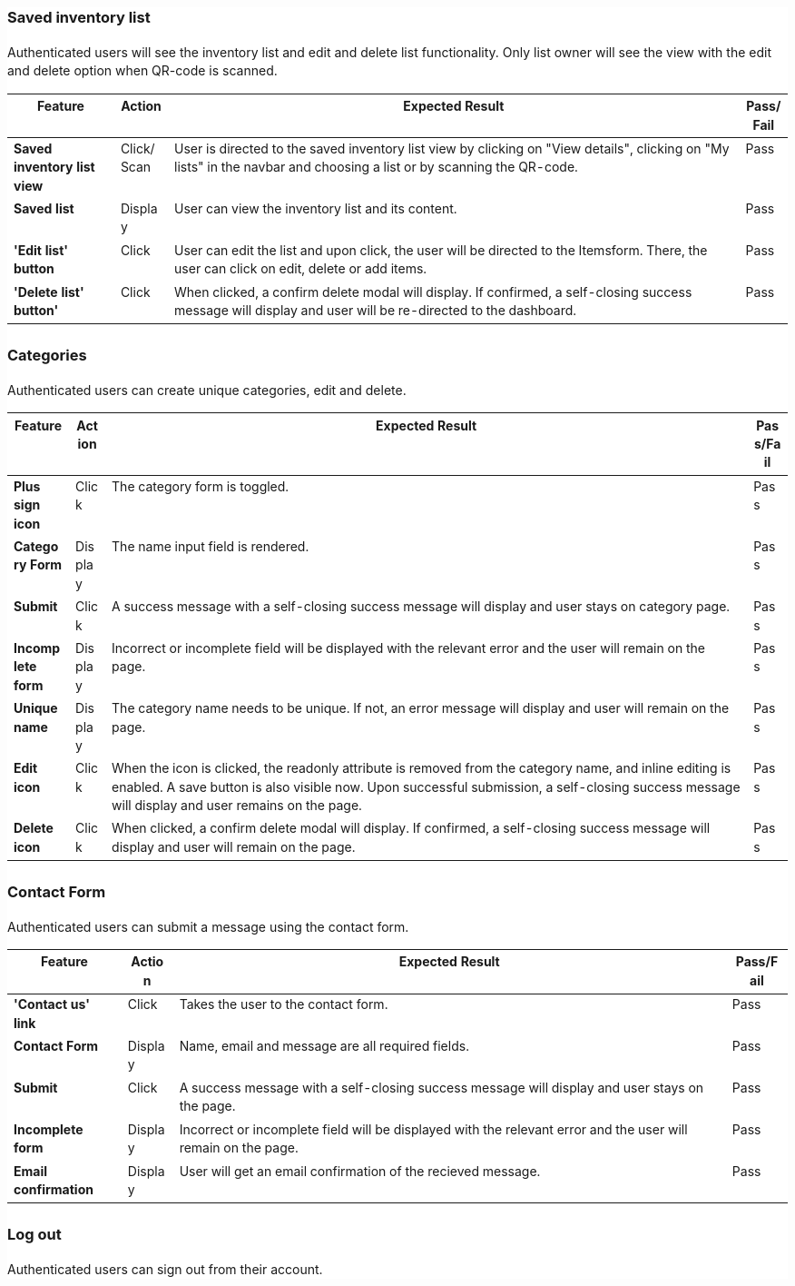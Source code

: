 ### Saved inventory list

Authenticated users will see the inventory list and edit and delete list functionality. Only list owner will see the view with the edit and delete option when QR-code is scanned.

| Feature               | Action  | Expected Result                               | Pass/Fail |
|-----------------------|-----------------|---------------------------------------|-----------|
|**Saved inventory list view**  | Click/Scan   | User is directed to the saved inventory list view by clicking on "View details", clicking on "My lists" in the navbar and choosing a list or by scanning the QR-code.                                                             | Pass      |
| **Saved list**  | Display   | User can view the inventory list and its content. | Pass      |
| **'Edit list' button**  | Click  | User can edit the list and upon click, the user will be directed to the Itemsform. There, the user can click on edit, delete or add items.  | Pass      |
| **'Delete list' button'**  | Click   |  When clicked, a confirm delete modal will display. If confirmed, a self-closing success message will display and user will be re-directed to the dashboard. | Pass      |


### Categories

Authenticated users can create unique categories, edit and delete.

| Feature              | Action  | Expected Result                              | Pass/Fail |
|----------------------|---------|----------------------------------------------|-----------|
| **Plus sign icon**   | Click   | The category form is toggled.                | Pass      |
| **Category Form**    | Display | The name input field is rendered.            | Pass      |
| **Submit**           | Click   | A success message with a self-closing success message will display and user stays on category page. | Pass      |
|**Incomplete form**   | Display | Incorrect or incomplete field will be displayed with the relevant error and the user will remain on the page. | Pass |
| **Unique name**      | Display | The category name needs to be unique. If not, an error message will display and user will remain on the page.  | Pass      |
| **Edit icon**   | Click   | When the icon is clicked, the readonly attribute is removed from the category name, and inline editing is enabled. A save button is also visible now. Upon successful submission, a self-closing success message will display and user remains on the page.               | Pass      |
 **Delete icon**   | Click   | When clicked, a confirm delete modal will display. If confirmed, a self-closing success message will display and user will remain on the page.           | Pass      |


### Contact Form
Authenticated users can submit a message using the contact form.

| Feature              | Action  | Expected Result                                            | Pass/Fail |
|----------------------|---------|------------------------------------------------------------|-----------|
| **'Contact us' link**  | Click   | Takes the user to the contact form.                         | Pass      |
| **Contact Form**     | Display | Name, email and message are all required fields.           | Pass      |
| **Submit**           | Click   | A success message with a self-closing success message will display and user stays on the page. | Pass      |
| **Incomplete form**  | Display | Incorrect or incomplete field will be displayed with the relevant error and the user will remain on the page.                         | Pass      |
| **Email confirmation**| Display| User will get an email confirmation of the recieved message.                        | Pass      |


### Log out
Authenticated users can sign out from their account.

